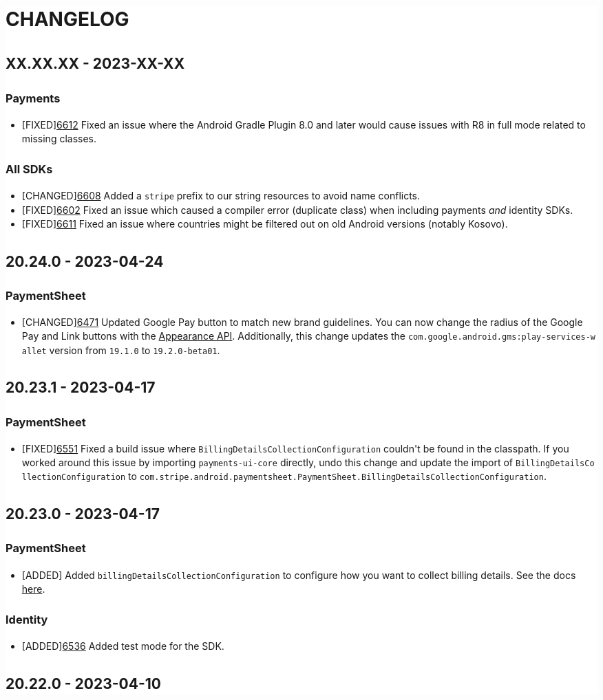 # CHANGELOG

## XX.XX.XX - 2023-XX-XX

### Payments
* [FIXED][6612](https://github.com/stripe/stripe-android/pull/6612) Fixed an issue where the Android Gradle Plugin 8.0 and later would cause issues with R8 in full mode related to missing classes.

### All SDKs
* [CHANGED][6608](https://github.com/stripe/stripe-android/pull/6608) Added a `stripe` prefix to our string resources to avoid name conflicts.
* [FIXED][6602](https://github.com/stripe/stripe-android/pull/6602) Fixed an issue which caused a compiler error (duplicate class) when including payments *and* identity SDKs.
* [FIXED][6611](https://github.com/stripe/stripe-android/pull/6611) Fixed an issue where countries might be filtered out on old Android versions (notably Kosovo).

## 20.24.0 - 2023-04-24

### PaymentSheet
* [CHANGED][6471](https://github.com/stripe/stripe-android/pull/6471) Updated Google Pay button to match new brand guidelines. You can now change the radius of the Google Pay and Link buttons with the [Appearance API](https://stripe.com/docs/elements/appearance-api?platform=android#shapes-android). Additionally, this change updates the `com.google.android.gms:play-services-wallet` version from `19.1.0` to `19.2.0-beta01`.

## 20.23.1 - 2023-04-17

### PaymentSheet
* [FIXED][6551](https://github.com/stripe/stripe-android/pull/6551) Fixed a build issue where `BillingDetailsCollectionConfiguration` couldn't be found in the classpath. If you worked around this issue by importing `payments-ui-core` directly, undo this change and update the import of `BillingDetailsCollectionConfiguration` to `com.stripe.android.paymentsheet.PaymentSheet.BillingDetailsCollectionConfiguration`.

## 20.23.0 - 2023-04-17

### PaymentSheet
* [ADDED] Added `billingDetailsCollectionConfiguration` to configure how you want to collect billing details. See the docs [here](https://stripe.com/docs/payments/accept-a-payment?platform=android&ui=payment-sheet#billing-details-collection).

### Identity
* [ADDED][6536](https://github.com/stripe/stripe-android/pull/6536) Added test mode for the SDK.

## 20.22.0 - 2023-04-10
